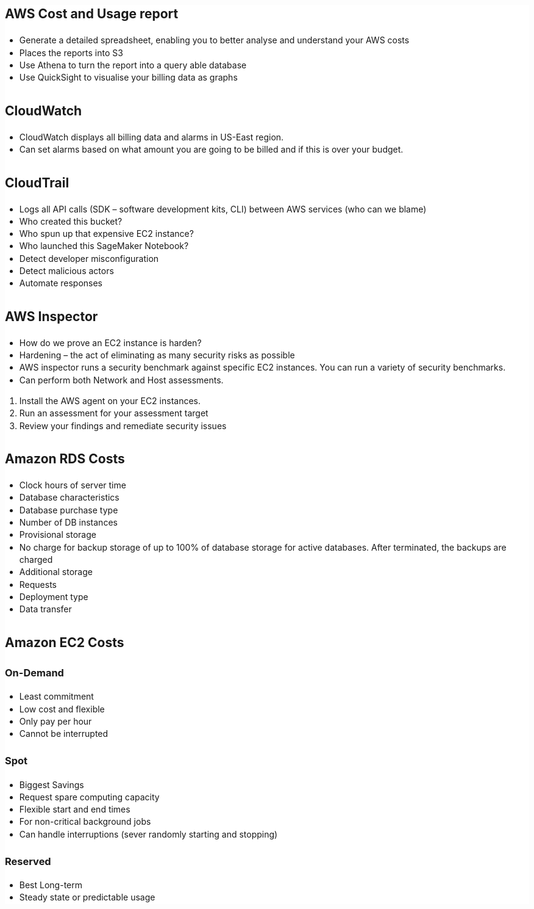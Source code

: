 ## AWS Cost and Usage report 
- Generate a detailed spreadsheet, enabling you to better analyse and understand your AWS costs
- Places the reports into S3
- Use Athena to turn the report into a query able database 
- Use QuickSight to visualise your billing data as graphs

## CloudWatch
- CloudWatch displays all billing data and alarms in US-East region.
- Can set alarms based on what amount you are going to be billed and if this is over your budget. 

## CloudTrail 
- Logs all API calls (SDK – software development kits, CLI) between AWS services (who can we blame) 
- Who created this bucket?
- Who spun up that expensive EC2 instance?
- Who launched this SageMaker Notebook? 
- Detect developer misconfiguration 
- Detect malicious actors 
- Automate responses

## AWS Inspector 
- How do we prove an EC2 instance is harden? 
- Hardening – the act of eliminating as many security risks as possible 
- AWS inspector runs a security benchmark against specific EC2 instances. You can run a variety of security benchmarks. 
- Can perform both Network and Host assessments. 
1. Install the AWS agent on your EC2 instances. 
2. Run an assessment for your assessment target
3. Review your findings and remediate security issues 

## Amazon RDS Costs
- Clock hours of server time
- Database characteristics
- Database purchase type
- Number of DB instances
- Provisional storage
- No charge for backup storage of up to 100% of database storage for active databases. After terminated, the backups are charged
- Additional storage
- Requests
- Deployment type
- Data transfer

## Amazon EC2 Costs
### On-Demand
- Least commitment
- Low cost and flexible 
- Only pay per hour 
- Cannot be interrupted 
### Spot 
- Biggest Savings
- Request spare computing capacity 
- Flexible start and end times
- For non-critical background jobs
- Can handle interruptions (sever randomly starting and stopping)
### Reserved 
- Best Long-term
- Steady state or predictable usage 